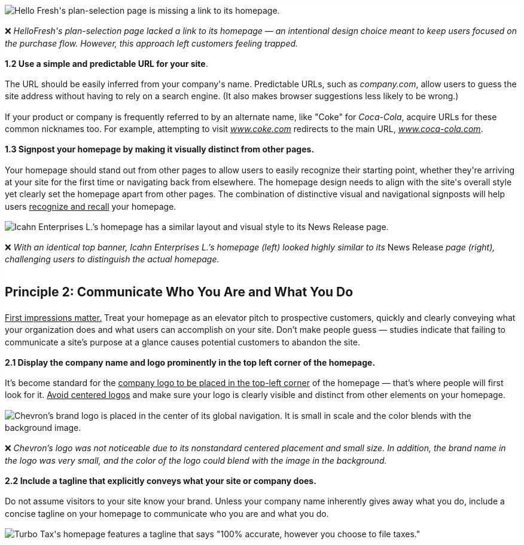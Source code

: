 ![Hello Fresh's plan-selection page is missing a link to its homepage.](https://media.nngroup.com/media/editor/2024/03/11/1-hello-fresh.jpg)

❌ _HelloFresh's plan-selection page lacked a link to its homepage — an intentional design choice meant to keep users focused on the purchase flow. However, this approach left customers feeling trapped._

**1.2 Use a simple and predictable URL for your site**.

The URL should be easily inferred from your company's name. Predictable URLs, such as _company.com_, allow users to guess the site address without having to rely on a search engine. (It also makes browser suggestions less likely to be wrong.)

If your product or company is frequently referred to by an alternate name, like "Coke" for _Coca-Cola_, acquire URLs for these common nicknames too. For example, attempting to visit _www.coke.com_ redirects to the main URL, _www.coca-cola.com_.

**1.3 Signpost your homepage by making it visually distinct from other pages.**

Your homepage should stand out from other pages to allow users to easily recognize their starting point, whether they're arriving at your site for the first time or navigating back from elsewhere. The homepage design needs to align with the site's overall style yet clearly set the homepage apart from other pages. The combination of distinctive visual and navigational signposts will help users [recognize and recall](https://www.nngroup.com/articles/recognition-and-recall/) your homepage.

![Icahn Enterprises L.’s homepage has a similar layout and visual style to its News Release page.](https://media.nngroup.com/media/editor/2024/03/11/2.jpg)

❌ _With an identical top banner,_ _Icahn Enterprises L.’s homepage (left) looked highly similar to its_ News Release _page (right), challenging users to distinguish the actual homepage._

## Principle 2: Communicate Who You Are and What You Do

[First impressions matter.](https://www.nngroup.com/articles/first-impressions-human-automaticity/) Treat your homepage as an elevator pitch to prospective customers, quickly and clearly conveying what your organization does and what users can accomplish on your site. Don’t make people guess — studies indicate that failing to communicate a site’s purpose at a glance causes potential customers to abandon the site.

**2.1 Display the company name and logo prominently in the top left corner of the homepage.**

It’s become standard for the [company logo to be placed in the top-left corner](https://www.nngroup.com/articles/logo-placement-brand-recall/) of the homepage — that’s where people will first look for it. [Avoid centered logos](https://www.nngroup.com/articles/centered-logos/) and make sure your logo is clearly visible and distinct from other elements on your homepage.

![Chevron’s brand logo is placed in the center of its global navigation. It is small in scale and the color blends with the background image.](https://media.nngroup.com/media/editor/2024/03/11/3.jpg)

❌ _Chevron’s logo was not noticeable due to its nonstandard centered placement and small size. In addition, the brand name in the logo was very small, and the color of the logo could blend with the image in the background._

**2.2 Include a tagline that explicitly conveys what your site or company does.**

Do not assume visitors to your site know your brand. Unless your company name inherently gives away what you do, include a concise tagline on your homepage to communicate who you are and what you do.

![Turbo Tax's homepage features a tagline that says "100% accurate, however you choose to file taxes."](https://media.nngroup.com/media/editor/2024/03/11/4.jpg)
